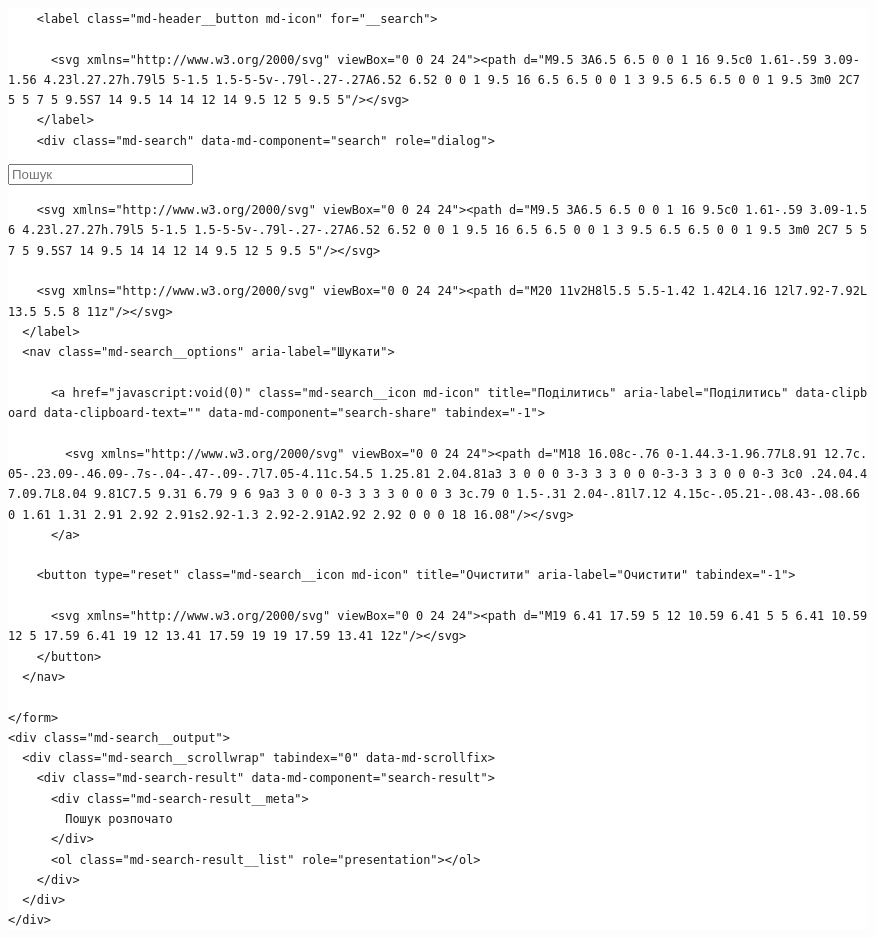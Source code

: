       
        <label class="md-header__button md-icon" for="__search">
          
          <svg xmlns="http://www.w3.org/2000/svg" viewBox="0 0 24 24"><path d="M9.5 3A6.5 6.5 0 0 1 16 9.5c0 1.61-.59 3.09-1.56 4.23l.27.27h.79l5 5-1.5 1.5-5-5v-.79l-.27-.27A6.52 6.52 0 0 1 9.5 16 6.5 6.5 0 0 1 3 9.5 6.5 6.5 0 0 1 9.5 3m0 2C7 5 5 7 5 9.5S7 14 9.5 14 14 12 14 9.5 12 5 9.5 5"/></svg>
        </label>
        <div class="md-search" data-md-component="search" role="dialog">
  <label class="md-search__overlay" for="__search"></label>
  <div class="md-search__inner" role="search">
    <form class="md-search__form" name="search">
      <input type="text" class="md-search__input" name="query" aria-label="Пошук" placeholder="Пошук" autocapitalize="off" autocorrect="off" autocomplete="off" spellcheck="false" data-md-component="search-query" required>
      <label class="md-search__icon md-icon" for="__search">
        
        <svg xmlns="http://www.w3.org/2000/svg" viewBox="0 0 24 24"><path d="M9.5 3A6.5 6.5 0 0 1 16 9.5c0 1.61-.59 3.09-1.56 4.23l.27.27h.79l5 5-1.5 1.5-5-5v-.79l-.27-.27A6.52 6.52 0 0 1 9.5 16 6.5 6.5 0 0 1 3 9.5 6.5 6.5 0 0 1 9.5 3m0 2C7 5 5 7 5 9.5S7 14 9.5 14 14 12 14 9.5 12 5 9.5 5"/></svg>
        
        <svg xmlns="http://www.w3.org/2000/svg" viewBox="0 0 24 24"><path d="M20 11v2H8l5.5 5.5-1.42 1.42L4.16 12l7.92-7.92L13.5 5.5 8 11z"/></svg>
      </label>
      <nav class="md-search__options" aria-label="Шукати">
        
          <a href="javascript:void(0)" class="md-search__icon md-icon" title="Поділитись" aria-label="Поділитись" data-clipboard data-clipboard-text="" data-md-component="search-share" tabindex="-1">
            
            <svg xmlns="http://www.w3.org/2000/svg" viewBox="0 0 24 24"><path d="M18 16.08c-.76 0-1.44.3-1.96.77L8.91 12.7c.05-.23.09-.46.09-.7s-.04-.47-.09-.7l7.05-4.11c.54.5 1.25.81 2.04.81a3 3 0 0 0 3-3 3 3 0 0 0-3-3 3 3 0 0 0-3 3c0 .24.04.47.09.7L8.04 9.81C7.5 9.31 6.79 9 6 9a3 3 0 0 0-3 3 3 3 0 0 0 3 3c.79 0 1.5-.31 2.04-.81l7.12 4.15c-.05.21-.08.43-.08.66 0 1.61 1.31 2.91 2.92 2.91s2.92-1.3 2.92-2.91A2.92 2.92 0 0 0 18 16.08"/></svg>
          </a>
        
        <button type="reset" class="md-search__icon md-icon" title="Очистити" aria-label="Очистити" tabindex="-1">
          
          <svg xmlns="http://www.w3.org/2000/svg" viewBox="0 0 24 24"><path d="M19 6.41 17.59 5 12 10.59 6.41 5 5 6.41 10.59 12 5 17.59 6.41 19 12 13.41 17.59 19 19 17.59 13.41 12z"/></svg>
        </button>
      </nav>
      
    </form>
    <div class="md-search__output">
      <div class="md-search__scrollwrap" tabindex="0" data-md-scrollfix>
        <div class="md-search-result" data-md-component="search-result">
          <div class="md-search-result__meta">
            Пошук розпочато
          </div>
          <ol class="md-search-result__list" role="presentation"></ol>
        </div>
      </div>
    </div>
  </div>
</div>
      